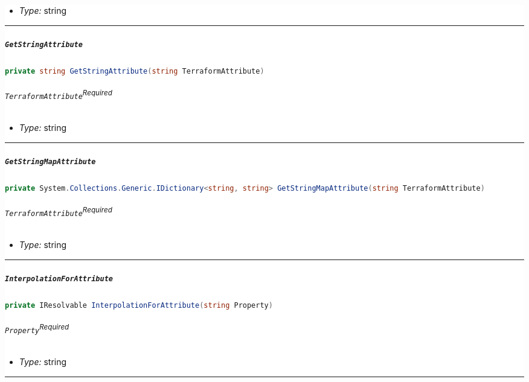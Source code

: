 - *Type:* string

---

##### `GetStringAttribute` <a name="GetStringAttribute" id="@cdktf/provider-ionoscloud.dataIonoscloudNatgateway.DataIonoscloudNatgatewayLansOutputReference.getStringAttribute"></a>

```csharp
private string GetStringAttribute(string TerraformAttribute)
```

###### `TerraformAttribute`<sup>Required</sup> <a name="TerraformAttribute" id="@cdktf/provider-ionoscloud.dataIonoscloudNatgateway.DataIonoscloudNatgatewayLansOutputReference.getStringAttribute.parameter.terraformAttribute"></a>

- *Type:* string

---

##### `GetStringMapAttribute` <a name="GetStringMapAttribute" id="@cdktf/provider-ionoscloud.dataIonoscloudNatgateway.DataIonoscloudNatgatewayLansOutputReference.getStringMapAttribute"></a>

```csharp
private System.Collections.Generic.IDictionary<string, string> GetStringMapAttribute(string TerraformAttribute)
```

###### `TerraformAttribute`<sup>Required</sup> <a name="TerraformAttribute" id="@cdktf/provider-ionoscloud.dataIonoscloudNatgateway.DataIonoscloudNatgatewayLansOutputReference.getStringMapAttribute.parameter.terraformAttribute"></a>

- *Type:* string

---

##### `InterpolationForAttribute` <a name="InterpolationForAttribute" id="@cdktf/provider-ionoscloud.dataIonoscloudNatgateway.DataIonoscloudNatgatewayLansOutputReference.interpolationForAttribute"></a>

```csharp
private IResolvable InterpolationForAttribute(string Property)
```

###### `Property`<sup>Required</sup> <a name="Property" id="@cdktf/provider-ionoscloud.dataIonoscloudNatgateway.DataIonoscloudNatgatewayLansOutputReference.interpolationForAttribute.parameter.property"></a>

- *Type:* string

---